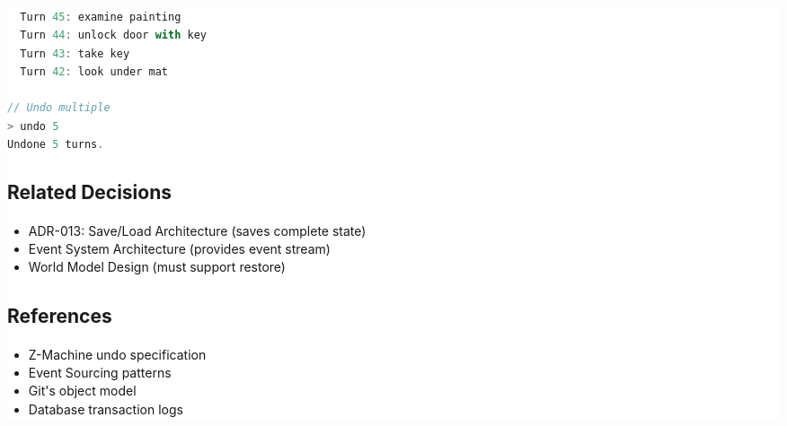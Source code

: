 ```typescript
  Turn 45: examine painting
  Turn 44: unlock door with key
  Turn 43: take key
  Turn 42: look under mat
  
// Undo multiple
> undo 5
Undone 5 turns.
```

## Related Decisions
- ADR-013: Save/Load Architecture (saves complete state)
- Event System Architecture (provides event stream)
- World Model Design (must support restore)

## References
- Z-Machine undo specification
- Event Sourcing patterns
- Git's object model
- Database transaction logs
